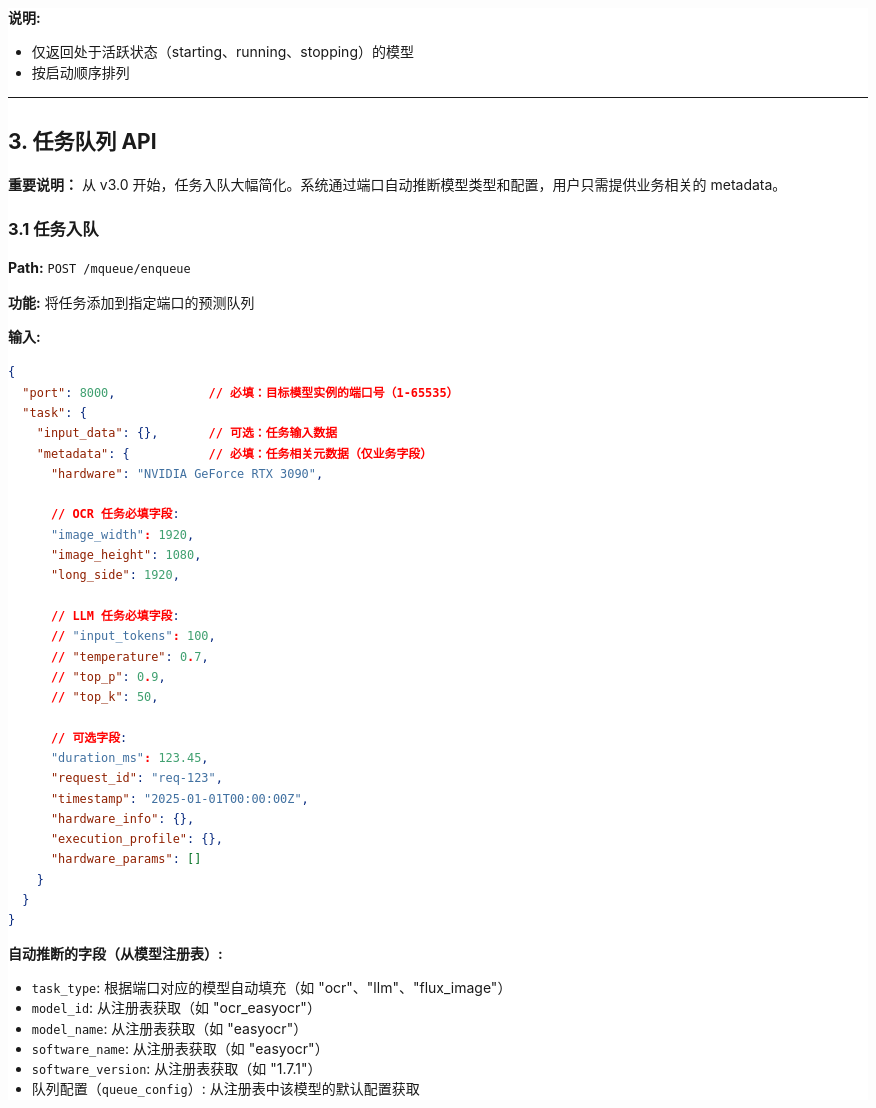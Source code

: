 **说明:**
- 仅返回处于活跃状态（starting、running、stopping）的模型
- 按启动顺序排列

---

## 3. 任务队列 API

**重要说明：** 从 v3.0 开始，任务入队大幅简化。系统通过端口自动推断模型类型和配置，用户只需提供业务相关的 metadata。

### 3.1 任务入队

**Path:** `POST /mqueue/enqueue`

**功能:** 将任务添加到指定端口的预测队列

**输入:**
```json
{
  "port": 8000,             // 必填：目标模型实例的端口号（1-65535）
  "task": {
    "input_data": {},       // 可选：任务输入数据
    "metadata": {           // 必填：任务相关元数据（仅业务字段）
      "hardware": "NVIDIA GeForce RTX 3090",

      // OCR 任务必填字段:
      "image_width": 1920,
      "image_height": 1080,
      "long_side": 1920,

      // LLM 任务必填字段:
      // "input_tokens": 100,
      // "temperature": 0.7,
      // "top_p": 0.9,
      // "top_k": 50,

      // 可选字段:
      "duration_ms": 123.45,
      "request_id": "req-123",
      "timestamp": "2025-01-01T00:00:00Z",
      "hardware_info": {},
      "execution_profile": {},
      "hardware_params": []
    }
  }
}
```

**自动推断的字段（从模型注册表）:**
- `task_type`: 根据端口对应的模型自动填充（如 "ocr"、"llm"、"flux_image"）
- `model_id`: 从注册表获取（如 "ocr_easyocr"）
- `model_name`: 从注册表获取（如 "easyocr"）
- `software_name`: 从注册表获取（如 "easyocr"）
- `software_version`: 从注册表获取（如 "1.7.1"）
- 队列配置（`queue_config`）: 从注册表中该模型的默认配置获取
